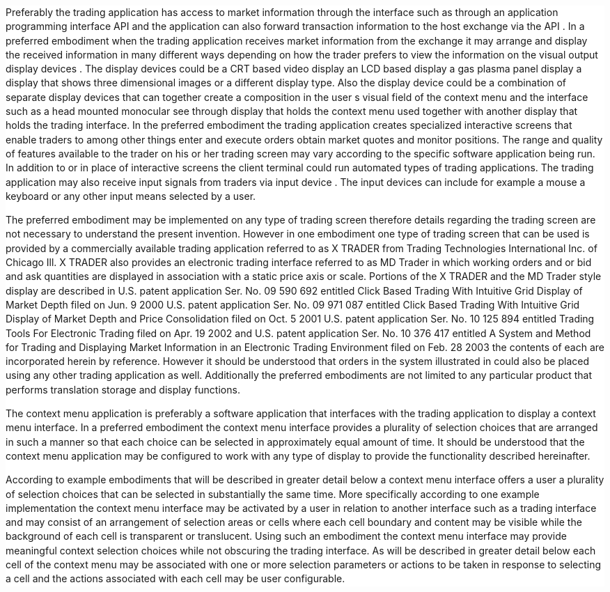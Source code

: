 Preferably the trading application has access to market information through the interface such as through an application programming interface API and the application can also forward transaction information to the host exchange via the API . In a preferred embodiment when the trading application receives market information from the exchange it may arrange and display the received information in many different ways depending on how the trader prefers to view the information on the visual output display devices . The display devices could be a CRT based video display an LCD based display a gas plasma panel display a display that shows three dimensional images or a different display type. Also the display device could be a combination of separate display devices that can together create a composition in the user s visual field of the context menu and the interface such as a head mounted monocular see through display that holds the context menu used together with another display that holds the trading interface. In the preferred embodiment the trading application creates specialized interactive screens that enable traders to among other things enter and execute orders obtain market quotes and monitor positions. The range and quality of features available to the trader on his or her trading screen may vary according to the specific software application being run. In addition to or in place of interactive screens the client terminal could run automated types of trading applications. The trading application may also receive input signals from traders via input device . The input devices can include for example a mouse a keyboard or any other input means selected by a user.

The preferred embodiment may be implemented on any type of trading screen therefore details regarding the trading screen are not necessary to understand the present invention. However in one embodiment one type of trading screen that can be used is provided by a commercially available trading application referred to as X TRADER from Trading Technologies International Inc. of Chicago Ill. X TRADER also provides an electronic trading interface referred to as MD Trader in which working orders and or bid and ask quantities are displayed in association with a static price axis or scale. Portions of the X TRADER and the MD Trader style display are described in U.S. patent application Ser. No. 09 590 692 entitled Click Based Trading With Intuitive Grid Display of Market Depth filed on Jun. 9 2000 U.S. patent application Ser. No. 09 971 087 entitled Click Based Trading With Intuitive Grid Display of Market Depth and Price Consolidation filed on Oct. 5 2001 U.S. patent application Ser. No. 10 125 894 entitled Trading Tools For Electronic Trading filed on Apr. 19 2002 and U.S. patent application Ser. No. 10 376 417 entitled A System and Method for Trading and Displaying Market Information in an Electronic Trading Environment filed on Feb. 28 2003 the contents of each are incorporated herein by reference. However it should be understood that orders in the system illustrated in could also be placed using any other trading application as well. Additionally the preferred embodiments are not limited to any particular product that performs translation storage and display functions.

The context menu application is preferably a software application that interfaces with the trading application to display a context menu interface. In a preferred embodiment the context menu interface provides a plurality of selection choices that are arranged in such a manner so that each choice can be selected in approximately equal amount of time. It should be understood that the context menu application may be configured to work with any type of display to provide the functionality described hereinafter.

According to example embodiments that will be described in greater detail below a context menu interface offers a user a plurality of selection choices that can be selected in substantially the same time. More specifically according to one example implementation the context menu interface may be activated by a user in relation to another interface such as a trading interface and may consist of an arrangement of selection areas or cells where each cell boundary and content may be visible while the background of each cell is transparent or translucent. Using such an embodiment the context menu interface may provide meaningful context selection choices while not obscuring the trading interface. As will be described in greater detail below each cell of the context menu may be associated with one or more selection parameters or actions to be taken in response to selecting a cell and the actions associated with each cell may be user configurable.
